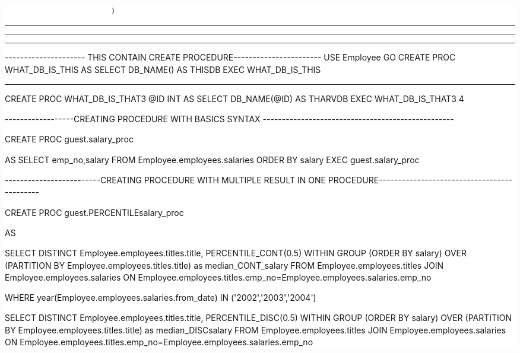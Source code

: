 							 )



-------------------------------------------------------------------------------------------------------------------------
-------------------------------------------------------------------------------------------------------------------------
-------------------------------------------------------------------------------------------------------------------------

--------------------- THIS CONTAIN CREATE PROCEDURE-----------------------
USE Employee
GO
CREATE  PROC WHAT_DB_IS_THIS
AS
SELECT DB_NAME() AS THISDB
EXEC   WHAT_DB_IS_THIS

------------------------------------------------------------------------------------


CREATE  PROC WHAT_DB_IS_THAT3 @ID INT
AS
SELECT DB_NAME(@ID) AS THARVDB
EXEC   WHAT_DB_IS_THAT3 4


------------------CREATING PROCEDURE WITH BASICS SYNTAX --------------------------------------------------

CREATE PROC guest.salary_proc

AS
SELECT   emp_no,salary FROM     Employee.employees.salaries ORDER BY salary
EXEC     guest.salary_proc



-------------------------CREATING PROCEDURE  WITH MULTIPLE RESULT IN ONE PROCEDURE--------------------------------------------

CREATE PROC      guest.PERCENTILEsalary_proc

AS


SELECT DISTINCT Employee.employees.titles.title,
                PERCENTILE_CONT(0.5) WITHIN GROUP (ORDER BY salary)
				                       OVER (PARTITION BY Employee.employees.titles.title) as median_CONT_salary
FROM            Employee.employees.titles
JOIN            Employee.employees.salaries
                     ON 
					   Employee.employees.titles.emp_no=Employee.employees.salaries.emp_no


WHERE  year(Employee.employees.salaries.from_date) 
                    IN ('2002','2003','2004')



SELECT DISTINCT  Employee.employees.titles.title,
                PERCENTILE_DISC(0.5) WITHIN GROUP (ORDER BY salary)
				                       OVER (PARTITION BY Employee.employees.titles.title) as median_DISCsalary
FROM            Employee.employees.titles
JOIN            Employee.employees.salaries
                     ON 
					   Employee.employees.titles.emp_no=Employee.employees.salaries.emp_no
